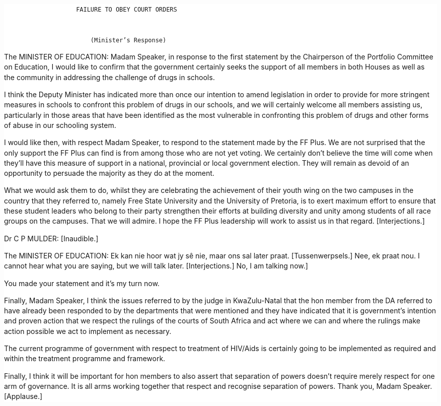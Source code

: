                         FAILURE TO OBEY COURT ORDERS


                            (Minister’s Response)

The MINISTER OF EDUCATION: Madam Speaker, in response to the first
statement by the Chairperson of the Portfolio Committee on Education, I
would like to confirm that the government certainly seeks the support of
all members in both Houses as well as the community in addressing the
challenge of drugs in schools.

I think the Deputy Minister has indicated more than once our intention to
amend legislation in order to provide for more stringent measures in
schools to confront this problem of drugs in our schools, and we will
certainly welcome all members assisting us, particularly in those areas
that have been identified as the most vulnerable in confronting this
problem of drugs and other forms of abuse in our schooling system.

I would like then, with respect Madam Speaker, to respond to the statement
made by the FF Plus. We are not surprised that the only support the FF Plus
can find is from among those who are not yet voting. We certainly don’t
believe the time will come when they’ll have this measure of support in a
national, provincial or local government election. They will remain as
devoid of an opportunity to persuade the majority as they do at the moment.

What we would ask them to do, whilst they are celebrating the achievement
of their youth wing on the two campuses in the country that they referred
to, namely Free State University and the University of Pretoria, is to
exert maximum effort to ensure that these student leaders who belong to
their party strengthen their efforts at building diversity and unity among
students of all race groups on the campuses. That we will admire. I hope
the FF Plus leadership will work to assist us in that regard.
[Interjections.]

Dr C P MULDER: [Inaudible.]

The MINISTER OF EDUCATION: Ek kan nie hoor wat jy sê nie, maar ons sal
later praat. [Tussenwerpsels.] Nee, ek praat nou. I cannot hear what you
are saying, but we will talk later. [Interjections.] No, I am talking now.]

You made your statement and it’s my turn now.

Finally, Madam Speaker, I think the issues referred to by the judge in
KwaZulu-Natal that the hon member from the DA referred to have already been
responded to by the departments that were mentioned and they have indicated
that it is government’s intention and proven action that we respect the
rulings of the courts of South Africa and act where we can and where the
rulings make action possible we act to implement as necessary.

The current programme of government with respect to treatment of HIV/Aids
is certainly going to be implemented as required and within the treatment
programme and framework.

Finally, I think it will be important for hon members to also assert that
separation of powers doesn’t require merely respect for one arm of
governance. It is all arms working together that respect and recognise
separation of powers. Thank you, Madam Speaker. [Applause.]
